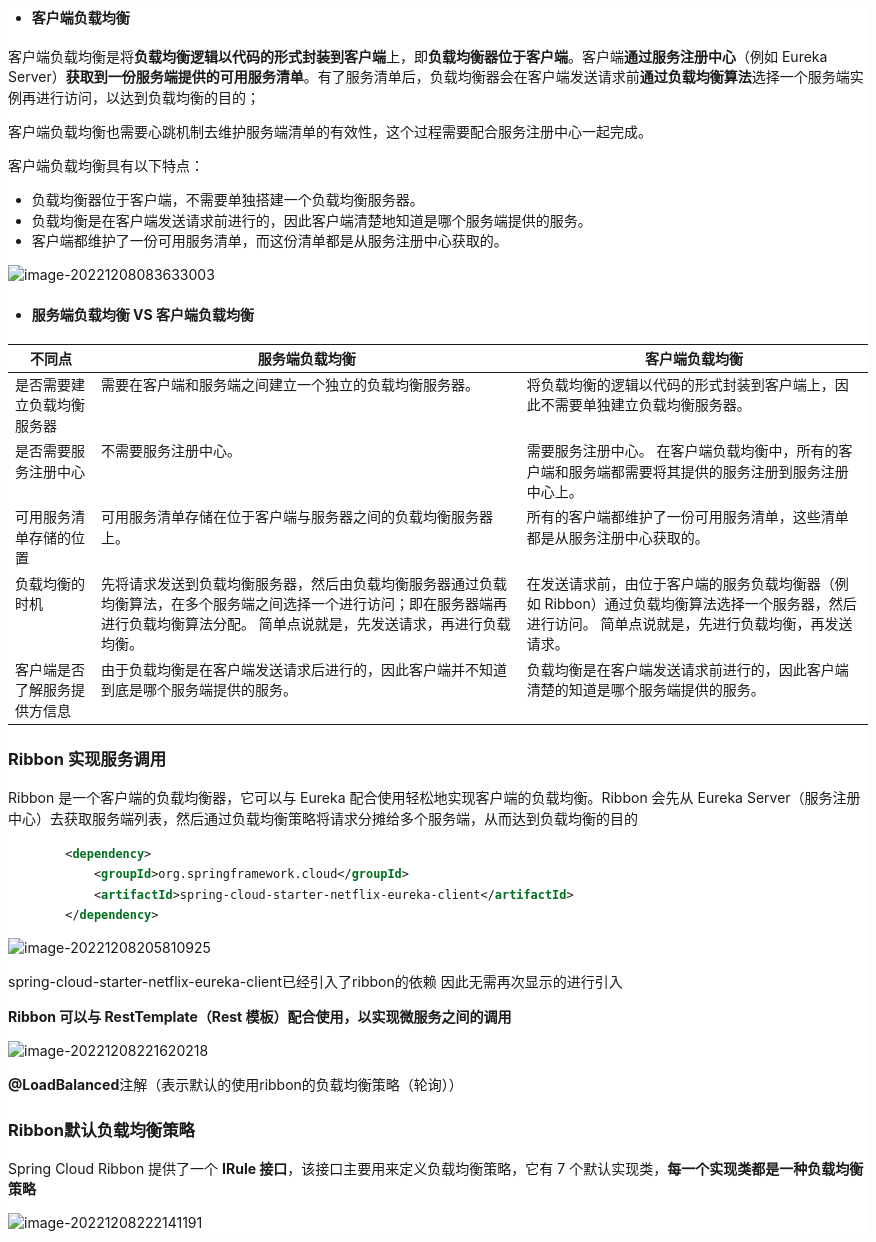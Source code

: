 - #### 客户端负载均衡

客户端负载均衡是将**负载均衡逻辑以代码的形式封装到客户端**上，即**负载均衡器位于客户端**。客户端**通过服务注册中心**（例如 Eureka Server）**获取到一份服务端提供的可用服务清单**。有了服务清单后，负载均衡器会在客户端发送请求前**通过负载均衡算法**选择一个服务端实例再进行访问，以达到负载均衡的目的；

客户端负载均衡也需要心跳机制去维护服务端清单的有效性，这个过程需要配合服务注册中心一起完成。

客户端负载均衡具有以下特点：

- 负载均衡器位于客户端，不需要单独搭建一个负载均衡服务器。
- 负载均衡是在客户端发送请求前进行的，因此客户端清楚地知道是哪个服务端提供的服务。
- 客户端都维护了一份可用服务清单，而这份清单都是从服务注册中心获取的。

![image-20221208083633003](https://eddie-typora-image.oss-cn-shenzhen.aliyuncs.com/typora-user-images/image-20221208083633003.png)

- #### 服务端负载均衡 VS 客户端负载均衡

| 不同点                       | 服务端负载均衡                                               | 客户端负载均衡                                               |
| ---------------------------- | ------------------------------------------------------------ | ------------------------------------------------------------ |
| 是否需要建立负载均衡服务器   | 需要在客户端和服务端之间建立一个独立的负载均衡服务器。       | 将负载均衡的逻辑以代码的形式封装到客户端上，因此不需要单独建立负载均衡服务器。 |
| 是否需要服务注册中心         | 不需要服务注册中心。                                         | 需要服务注册中心。  在客户端负载均衡中，所有的客户端和服务端都需要将其提供的服务注册到服务注册中心上。 |
| 可用服务清单存储的位置       | 可用服务清单存储在位于客户端与服务器之间的负载均衡服务器上。 | 所有的客户端都维护了一份可用服务清单，这些清单都是从服务注册中心获取的。 |
| 负载均衡的时机               | 先将请求发送到负载均衡服务器，然后由负载均衡服务器通过负载均衡算法，在多个服务端之间选择一个进行访问；即在服务器端再进行负载均衡算法分配。  简单点说就是，先发送请求，再进行负载均衡。 | 在发送请求前，由位于客户端的服务负载均衡器（例如 Ribbon）通过负载均衡算法选择一个服务器，然后进行访问。  简单点说就是，先进行负载均衡，再发送请求。 |
| 客户端是否了解服务提供方信息 | 由于负载均衡是在客户端发送请求后进行的，因此客户端并不知道到底是哪个服务端提供的服务。 | 负载均衡是在客户端发送请求前进行的，因此客户端清楚的知道是哪个服务端提供的服务。 |

### Ribbon 实现服务调用

Ribbon 是一个客户端的负载均衡器，它可以与 Eureka 配合使用轻松地实现客户端的负载均衡。Ribbon 会先从 Eureka Server（服务注册中心）去获取服务端列表，然后通过负载均衡策略将请求分摊给多个服务端，从而达到负载均衡的目的

```xml
        <dependency>
            <groupId>org.springframework.cloud</groupId>
            <artifactId>spring-cloud-starter-netflix-eureka-client</artifactId>
        </dependency>
```

![image-20221208205810925](https://eddie-typora-image.oss-cn-shenzhen.aliyuncs.com/typora-user-images/image-20221208205810925.png)

spring-cloud-starter-netflix-eureka-client已经引入了ribbon的依赖 因此无需再次显示的进行引入

**Ribbon 可以与 RestTemplate（Rest 模板）配合使用，以实现微服务之间的调用**

![image-20221208221620218](https://eddie-typora-image.oss-cn-shenzhen.aliyuncs.com/typora-user-images/image-20221208221620218.png)

**@LoadBalanced**注解（表示默认的使用ribbon的负载均衡策略（轮询））

### Ribbon默认负载均衡策略

Spring Cloud Ribbon 提供了一个 **IRule 接口**，该接口主要用来定义负载均衡策略，它有 7 个默认实现类，**每一个实现类都是一种负载均衡策略**

![image-20221208222141191](https://eddie-typora-image.oss-cn-shenzhen.aliyuncs.com/typora-user-images/image-20221208222141191.png)
